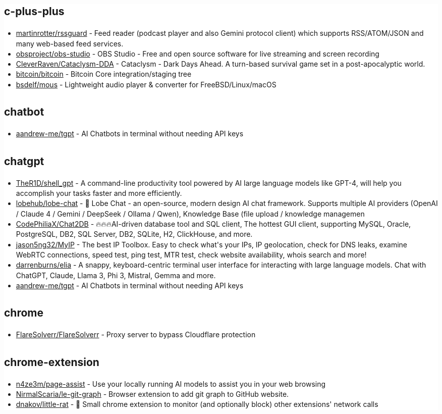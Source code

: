 ## c-plus-plus 

- [martinrotter/rssguard](https://github.com/martinrotter/rssguard) - Feed reader (podcast player and also Gemini protocol client) which supports RSS/ATOM/JSON and many web-based feed services.
- [obsproject/obs-studio](https://github.com/obsproject/obs-studio) - OBS Studio - Free and open source software for live streaming and screen recording
- [CleverRaven/Cataclysm-DDA](https://github.com/CleverRaven/Cataclysm-DDA) - Cataclysm - Dark Days Ahead. A turn-based survival game set in a post-apocalyptic world.
- [bitcoin/bitcoin](https://github.com/bitcoin/bitcoin) - Bitcoin Core integration/staging tree
- [bsdelf/mous](https://github.com/bsdelf/mous) - Lightweight audio player & converter for FreeBSD/Linux/macOS

## chatbot 

- [aandrew-me/tgpt](https://github.com/aandrew-me/tgpt) - AI Chatbots in terminal without needing API keys

## chatgpt 

- [TheR1D/shell_gpt](https://github.com/TheR1D/shell_gpt) - A command-line productivity tool powered by AI large language models like GPT-4, will help you accomplish your tasks faster and more efficiently.
- [lobehub/lobe-chat](https://github.com/lobehub/lobe-chat) - 🤯 Lobe Chat - an open-source, modern design AI chat framework. Supports multiple AI providers (OpenAI / Claude 4 / Gemini / DeepSeek / Ollama / Qwen), Knowledge Base (file upload / knowledge managemen
- [CodePhiliaX/Chat2DB](https://github.com/CodePhiliaX/Chat2DB) - 🔥🔥🔥AI-driven database tool and SQL client, The hottest GUI client, supporting MySQL, Oracle, PostgreSQL, DB2, SQL Server, DB2, SQLite, H2, ClickHouse, and more.
- [jason5ng32/MyIP](https://github.com/jason5ng32/MyIP) - The best IP Toolbox. Easy to check what's your IPs, IP geolocation, check for DNS leaks, examine WebRTC connections, speed test, ping test, MTR test, check website availability, whois search and more!
- [darrenburns/elia](https://github.com/darrenburns/elia) - A snappy, keyboard-centric terminal user interface for interacting with large language models. Chat with ChatGPT, Claude, Llama 3, Phi 3, Mistral, Gemma and more.
- [aandrew-me/tgpt](https://github.com/aandrew-me/tgpt) - AI Chatbots in terminal without needing API keys

## chrome 

- [FlareSolverr/FlareSolverr](https://github.com/FlareSolverr/FlareSolverr) - Proxy server to bypass Cloudflare protection

## chrome-extension 

- [n4ze3m/page-assist](https://github.com/n4ze3m/page-assist) - Use your locally running AI models to assist you in your web browsing
- [NirmalScaria/le-git-graph](https://github.com/NirmalScaria/le-git-graph) - Browser extension to add git graph to GitHub website.
- [dnakov/little-rat](https://github.com/dnakov/little-rat) - 🐀 Small chrome extension to monitor (and optionally block) other extensions' network calls
